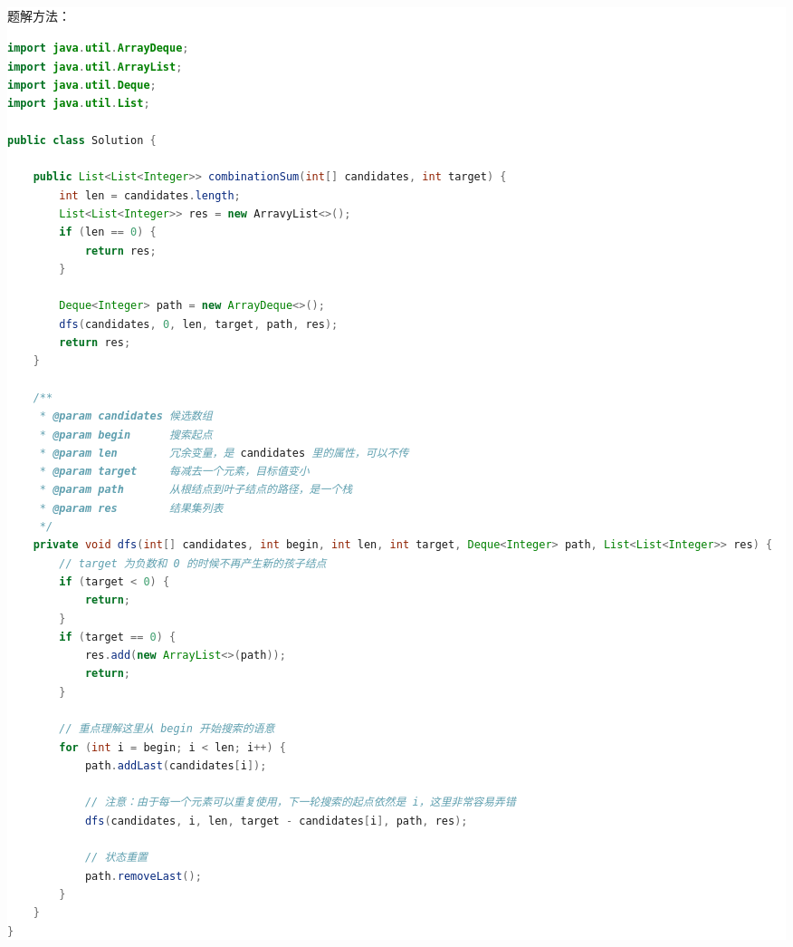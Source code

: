 题解方法：

```java
import java.util.ArrayDeque;
import java.util.ArrayList;
import java.util.Deque;
import java.util.List;

public class Solution {

    public List<List<Integer>> combinationSum(int[] candidates, int target) {
        int len = candidates.length;
        List<List<Integer>> res = new ArravyList<>();
        if (len == 0) {
            return res;
        }

        Deque<Integer> path = new ArrayDeque<>();
        dfs(candidates, 0, len, target, path, res);
        return res;
    }

    /**
     * @param candidates 候选数组
     * @param begin      搜索起点
     * @param len        冗余变量，是 candidates 里的属性，可以不传
     * @param target     每减去一个元素，目标值变小
     * @param path       从根结点到叶子结点的路径，是一个栈
     * @param res        结果集列表
     */
    private void dfs(int[] candidates, int begin, int len, int target, Deque<Integer> path, List<List<Integer>> res) {
        // target 为负数和 0 的时候不再产生新的孩子结点
        if (target < 0) {
            return;
        }
        if (target == 0) {
            res.add(new ArrayList<>(path));
            return;
        }

        // 重点理解这里从 begin 开始搜索的语意
        for (int i = begin; i < len; i++) {
            path.addLast(candidates[i]);

            // 注意：由于每一个元素可以重复使用，下一轮搜索的起点依然是 i，这里非常容易弄错
            dfs(candidates, i, len, target - candidates[i], path, res);

            // 状态重置
            path.removeLast();
        }
    }
}
```
